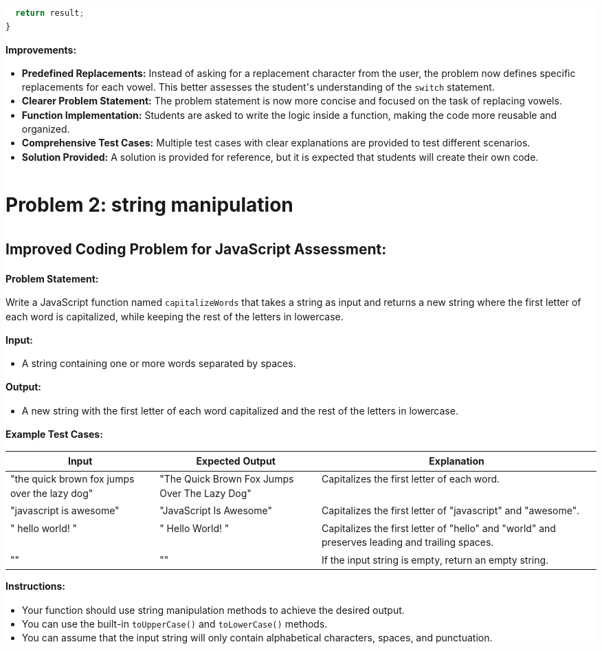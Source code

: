 ```javascript
  return result;
}
```

**Improvements:**

* **Predefined Replacements:**  Instead of asking for a replacement character from the user, the problem now defines specific replacements for each vowel. This better assesses the student's understanding of the `switch` statement.
* **Clearer Problem Statement:** The problem statement is now more concise and focused on the task of replacing vowels.
* **Function Implementation:** Students are asked to write the logic inside a function, making the code more reusable and organized.
* **Comprehensive Test Cases:** Multiple test cases with clear explanations are provided to test different scenarios. 
* **Solution Provided:** A solution is provided for reference, but it is expected that students will create their own code. 

# Problem 2: string manipulation

## Improved Coding Problem for JavaScript Assessment:

**Problem Statement:**

Write a JavaScript function named `capitalizeWords` that takes a string as input and returns a new string where the first letter of each word is capitalized, while keeping the rest of the letters in lowercase. 

**Input:**

- A string containing one or more words separated by spaces.

**Output:**

- A new string with the first letter of each word capitalized and the rest of the letters in lowercase.

**Example Test Cases:**

| Input | Expected Output | Explanation |
|---|---|---|
| "the quick brown fox jumps over the lazy dog" | "The Quick Brown Fox Jumps Over The Lazy Dog" | Capitalizes the first letter of each word. |
| "javascript is awesome" | "JavaScript Is Awesome" | Capitalizes the first letter of "javascript" and "awesome". |
| "  hello world!  " | " Hello World! " |  Capitalizes the first letter of "hello" and "world" and preserves leading and trailing spaces. |
| "" | "" | If the input string is empty, return an empty string. | 

**Instructions:**

- Your function should use string manipulation methods to achieve the desired output. 
- You can use the built-in `toUpperCase()` and `toLowerCase()` methods.
- You can assume that the input string will only contain alphabetical characters, spaces, and punctuation.
